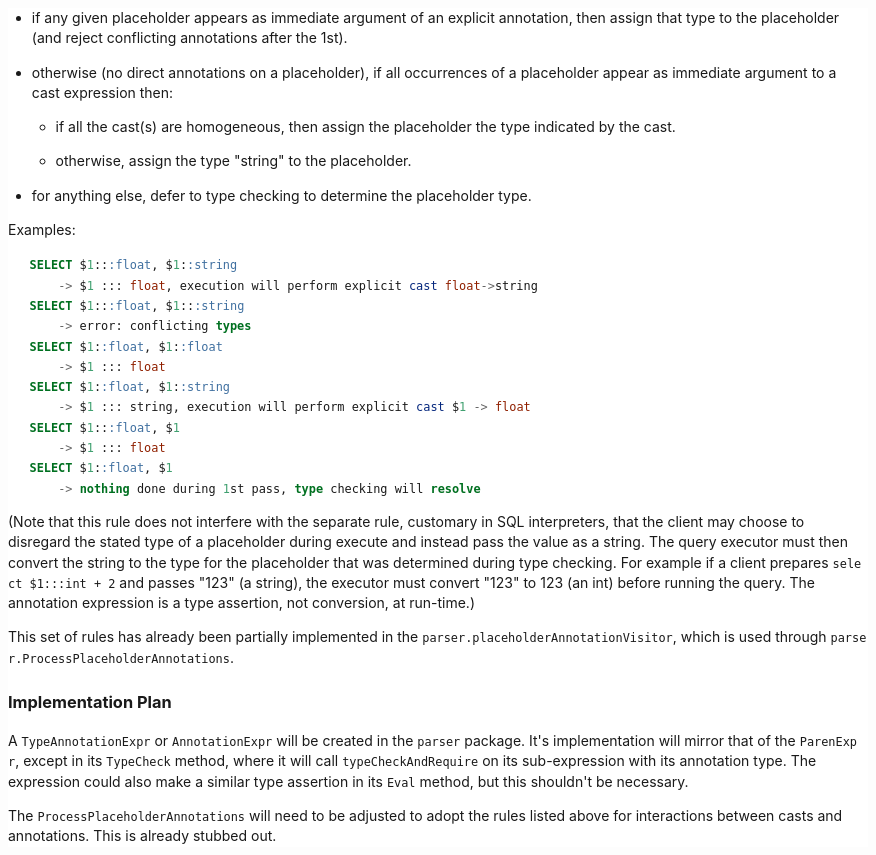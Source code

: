 - if any given placeholder appears as immediate argument of an
  explicit annotation, then assign that type to the placeholder (and
  reject conflicting annotations after the 1st).

- otherwise (no direct annotations on a placeholder), if all
  occurrences of a placeholder appear as immediate argument
  to a cast expression then:

  - if all the cast(s) are homogeneous,
    then assign the placeholder the type indicated by the cast.

  - otherwise, assign the type "string" to the placeholder.

- for anything else, defer to type checking to determine the placeholder type.

Examples:

```sql
   SELECT $1:::float, $1::string
       -> $1 ::: float, execution will perform explicit cast float->string
   SELECT $1:::float, $1:::string
       -> error: conflicting types
   SELECT $1::float, $1::float
       -> $1 ::: float
   SELECT $1::float, $1::string
       -> $1 ::: string, execution will perform explicit cast $1 -> float
   SELECT $1:::float, $1
       -> $1 ::: float
   SELECT $1::float, $1
       -> nothing done during 1st pass, type checking will resolve
```

(Note that this rule does not interfere with the separate rule,
customary in SQL interpreters, that the client may choose to disregard
the stated type of a placeholder during execute and instead pass the
value as a string. The query executor must then convert the string to
the type for the placeholder that was determined during type checking.
For example if a client prepares `select $1:::int + 2` and passes "123" (a string),
the executor must convert "123" to 123 (an int) before running the query. The
annotation expression is a type assertion, not conversion, at run-time.)

This set of rules has already been partially implemented in the 
`parser.placeholderAnnotationVisitor`, which is used through
`parser.ProcessPlaceholderAnnotations`.

### Implementation Plan

A `TypeAnnotationExpr` or `AnnotationExpr` will be created in the `parser`
package. It's implementation will mirror that of the `ParenExpr`, except
in its `TypeCheck` method, where it will call `typeCheckAndRequire` on
its sub-expression with its annotation type. The expression could also
make a similar type assertion in its `Eval` method, but this shouldn't
be necessary.

The `ProcessPlaceholderAnnotations` will need to be adjusted to adopt the
rules listed above for interactions between casts and annotations. This is
already stubbed out.
